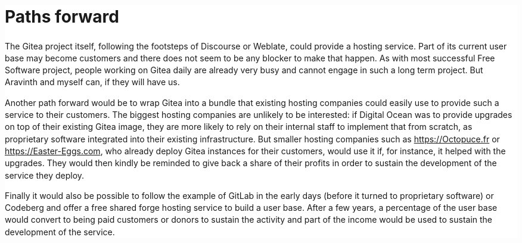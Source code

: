 # Paths forward

The Gitea project itself, following the footsteps of Discourse or
Weblate, could provide a hosting service. Part of its current user base
may become customers and there does not seem to be any blocker to make
that happen. As with most successful Free Software project, people
working on Gitea daily are already very busy and cannot engage in such a
long term project. But Aravinth and myself can, if they will have us.

Another path forward would be to wrap Gitea into a bundle that existing
hosting companies could easily use to provide such a service to their
customers. The biggest hosting companies are unlikely to be interested:
if Digital Ocean was to provide upgrades on top of their existing Gitea
image, they are more likely to rely on their internal staff to implement
that from scratch, as proprietary software integrated into their
existing infrastructure. But smaller hosting companies such as
https://Octopuce.fr or https://Easter-Eggs.com, who already deploy Gitea
instances for their customers, would use it if, for instance, it helped
with the upgrades. They would then kindly be reminded to give back a
share of their profits in order to sustain the development of the
service they deploy.

Finally it would also be possible to follow the example of GitLab in the
early days (before it turned to proprietary software) or Codeberg and
offer a free shared forge hosting service to build a user base. After a
few years, a percentage of the user base would convert to being paid
customers or donors to sustain the activity and part of the income would
be used to sustain the development of the service.
